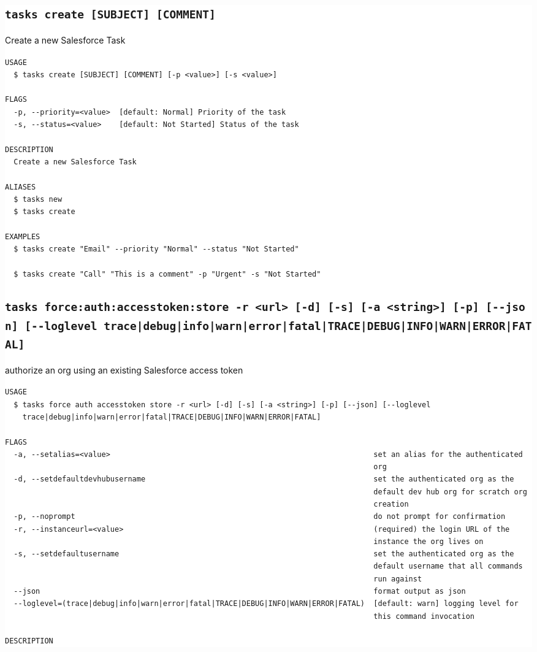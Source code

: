## `tasks create [SUBJECT] [COMMENT]`

Create a new Salesforce Task

```
USAGE
  $ tasks create [SUBJECT] [COMMENT] [-p <value>] [-s <value>]

FLAGS
  -p, --priority=<value>  [default: Normal] Priority of the task
  -s, --status=<value>    [default: Not Started] Status of the task

DESCRIPTION
  Create a new Salesforce Task

ALIASES
  $ tasks new
  $ tasks create

EXAMPLES
  $ tasks create "Email" --priority "Normal" --status "Not Started"

  $ tasks create "Call" "This is a comment" -p "Urgent" -s "Not Started"
```

## `tasks force:auth:accesstoken:store -r <url> [-d] [-s] [-a <string>] [-p] [--json] [--loglevel trace|debug|info|warn|error|fatal|TRACE|DEBUG|INFO|WARN|ERROR|FATAL]`

authorize an org using an existing Salesforce access token

```
USAGE
  $ tasks force auth accesstoken store -r <url> [-d] [-s] [-a <string>] [-p] [--json] [--loglevel
    trace|debug|info|warn|error|fatal|TRACE|DEBUG|INFO|WARN|ERROR|FATAL]

FLAGS
  -a, --setalias=<value>                                                            set an alias for the authenticated
                                                                                    org
  -d, --setdefaultdevhubusername                                                    set the authenticated org as the
                                                                                    default dev hub org for scratch org
                                                                                    creation
  -p, --noprompt                                                                    do not prompt for confirmation
  -r, --instanceurl=<value>                                                         (required) the login URL of the
                                                                                    instance the org lives on
  -s, --setdefaultusername                                                          set the authenticated org as the
                                                                                    default username that all commands
                                                                                    run against
  --json                                                                            format output as json
  --loglevel=(trace|debug|info|warn|error|fatal|TRACE|DEBUG|INFO|WARN|ERROR|FATAL)  [default: warn] logging level for
                                                                                    this command invocation

DESCRIPTION
```